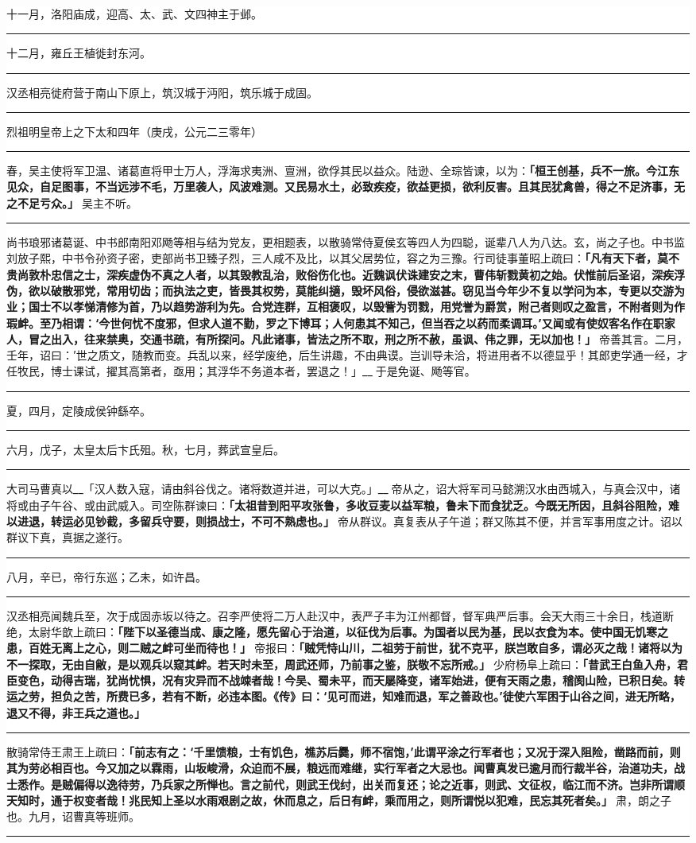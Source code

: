 十一月，洛阳庙成，迎高、太、武、文四神主于邺。

---

十二月，雍丘王植徙封东河。

---

汉丞相亮徙府营于南山下原上，筑汉城于沔阳，筑乐城于成固。

---

烈祖明皇帝上之下太和四年（庚戌，公元二三零年）

---

春，吴主使将军卫温、诸葛直将甲士万人，浮海求夷洲、亶洲，欲俘其民以益众。陆逊、全琮皆谏，以为：__「桓王创基，兵不一旅。今江东见众，自足图事，不当远涉不毛，万里袭人，风波难测。又民易水土，必致疾疫，欲益更损，欲利反害。且其民犹禽兽，得之不足济事，无之不足亏众。」__ 吴主不听。

---

尚书琅邪诸葛诞、中书郎南阳邓飏等相与结为党友，更相题表，以散骑常侍夏侯玄等四人为四聪，诞辈八人为八达。玄，尚之子也。中书监刘放子熙，中书令孙资子密，吏部尚书卫臻子烈，三人咸不及比，以其父居势位，容之为三豫。行司徒事董昭上疏曰：__「凡有天下者，莫不贵尚敦朴忠信之士，深疾虚伪不真之人者，以其毁教乱治，败俗伤化也。近魏讽伏诛建安之末，曹伟斩戮黄初之始。伏惟前后圣诏，深疾浮伪，欲以破散邪党，常用切齿；而执法之吏，皆畏其权势，莫能纠擿，毁坏风俗，侵欲滋甚。窃见当今年少不复以学问为本，专更以交游为业；国士不以孝悌清修为首，乃以趋势游利为先。合党连群，互相褒叹，以毁訾为罚戮，用党誉为爵赏，附己者则叹之盈言，不附者则为作瑕衅。至乃相谓：‘今世何忧不度邪，但求人道不勤，罗之下博耳；人何患其不知己，但当吞之以药而柔调耳。’又闻或有使奴客名作在职家人，冒之出入，往来禁奥，交通书疏，有所探问。凡此诸事，皆法之所不取，刑之所不赦，虽讽、伟之罪，无以加也！」__ 帝善其言。二月，壬年，诏曰：’世之质文，随教而变。兵乱以来，经学废绝，后生讲趣，不由典谟。岂训导未洽，将进用者不以德显乎！其郎吏学通一经，才任牧民，博士课试，擢其高第者，亟用；其浮华不务道本者，罢退之！」__ 于是免诞、飏等官。

---

夏，四月，定陵成侯钟繇卒。

---

六月，戊子，太皇太后卞氏殂。秋，七月，葬武宣皇后。

---

大司马曹真以__「汉人数入寇，请由斜谷伐之。诸将数道并进，可以大克。」__ 帝从之，诏大将军司马懿溯汉水由西城入，与真会汉中，诸将或由子午谷、或由武威入。司空陈群谏曰：__「太祖昔到阳平攻张鲁，多收豆麦以益军粮，鲁未下而食犹乏。今既无所因，且斜谷阻险，难以进退，转运必见钞截，多留兵守要，则损战士，不可不熟虑也。」__ 帝从群议。真复表从子午道；群又陈其不便，并言军事用度之计。诏以群议下真，真据之遂行。

---

八月，辛已，帝行东巡；乙未，如许昌。

---

汉丞相亮闻魏兵至，次于成固赤坂以待之。召李严使将二万人赴汉中，表严子丰为江州都督，督军典严后事。会天大雨三十余日，栈道断绝，太尉华歆上疏曰：__「陛下以圣德当成、康之隆，愿先留心于治道，以征伐为后事。为国者以民为基，民以衣食为本。使中国无饥寒之患，百姓无离上之心，则二贼之衅可坐而待也！」__ 帝报曰：__「贼凭恃山川，二祖劳于前世，犹不克平，朕岂敢自多，谓必灭之哉！诸将以为不一探取，无由自敝，是以观兵以窥其衅。若天时未至，周武还师，乃前事之鉴，朕敬不忘所戒。」__ 少府杨阜上疏曰：__「昔武王白鱼入舟，君臣变色，动得吉瑞，犹尚忧惧，况有灾异而不战竦者哉！今吴、蜀未平，而天屡降变，诸军始进，便有天雨之患，稽阂山险，已积日矣。转运之劳，担负之苦，所费已多，若有不断，必违本图。《传》曰：‘见可而进，知难而退，军之善政也。’徒使六军困于山谷之间，进无所略，退又不得，非王兵之道也。」__

---

散骑常侍王肃王上疏曰：__「前志有之：‘千里馈粮，士有饥色，樵苏后爨，师不宿饱，’此谓平涂之行军者也；又况于深入阻险，凿路而前，则其为劳必相百也。今又加之以霖雨，山坂峻滑，众迫而不展，粮远而难继，实行军者之大忌也。闻曹真发已逾月而行裁半谷，治道功夫，战士悉作。是贼偏得以逸待劳，乃兵家之所惮也。言之前代，则武王伐纣，出关而复还；论之近事，则武、文征权，临江而不济。岂非所谓顺天知时，通于权变者哉！兆民知上圣以水雨艰剧之故，休而息之，后日有衅，乘而用之，则所谓悦以犯难，民忘其死者矣。」__ 肃，朗之子也。九月，诏曹真等班师。

---